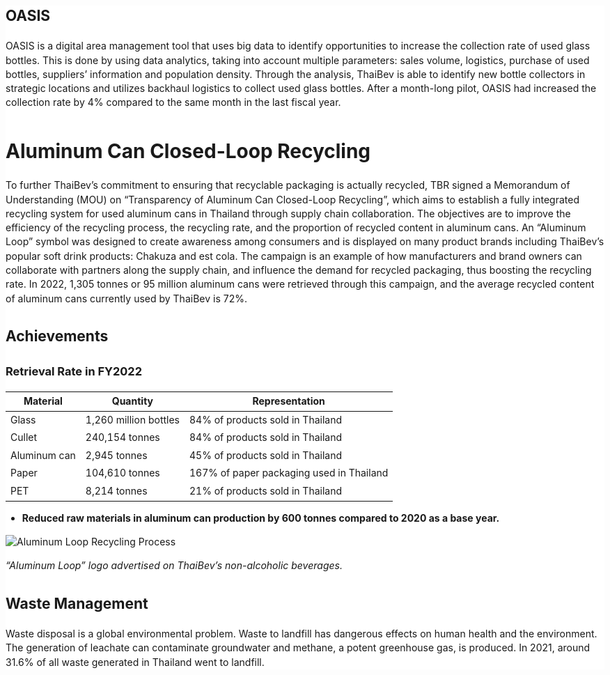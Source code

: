 ## OASIS

OASIS is a digital area management tool that uses big data to identify opportunities to increase the collection rate of used glass bottles. This is done by using data analytics, taking into account multiple parameters: sales volume, logistics, purchase of used bottles, suppliers’ information and population density. Through the analysis, ThaiBev is able to identify new bottle collectors in strategic locations and utilizes backhaul logistics to collect used glass bottles. After a month-long pilot, OASIS had increased the collection rate by 4% compared to the same month in the last fiscal year.

# Aluminum Can Closed-Loop Recycling

To further ThaiBev’s commitment to ensuring that recyclable packaging is actually recycled, TBR signed a Memorandum of Understanding (MOU) on “Transparency of Aluminum Can Closed-Loop Recycling”, which aims to establish a fully integrated recycling system for used aluminum cans in Thailand through supply chain collaboration. The objectives are to improve the efficiency of the recycling process, the recycling rate, and the proportion of recycled content in aluminum cans. An “Aluminum Loop” symbol was designed to create awareness among consumers and is displayed on many product brands including ThaiBev’s popular soft drink products: Chakuza and est cola. The campaign is an example of how manufacturers and brand owners can collaborate with partners along the supply chain, and influence the demand for recycled packaging, thus boosting the recycling rate. In 2022, 1,305 tonnes or 95 million aluminum cans were retrieved through this campaign, and the average recycled content of aluminum cans currently used by ThaiBev is 72%.

## Achievements

### Retrieval Rate in FY2022

| Material       | Quantity       | Representation                          |
|----------------|----------------|-----------------------------------------|
| Glass          | 1,260 million bottles | 84% of products sold in Thailand       |
| Cullet         | 240,154 tonnes | 84% of products sold in Thailand       |
| Aluminum can   | 2,945 tonnes   | 45% of products sold in Thailand       |
| Paper          | 104,610 tonnes | 167% of paper packaging used in Thailand |
| PET            | 8,214 tonnes   | 21% of products sold in Thailand       |

- **Reduced raw materials in aluminum can production by 600 tonnes compared to 2020 as a base year.**

![Aluminum Loop Recycling Process](image) 

*“Aluminum Loop” logo advertised on ThaiBev’s non-alcoholic beverages.*

## Waste Management

Waste disposal is a global environmental problem. Waste to landfill has dangerous effects on human health and the environment. The generation of leachate can contaminate groundwater and methane, a potent greenhouse gas, is produced. In 2021, around 31.6% of all waste generated in Thailand went to landfill.
